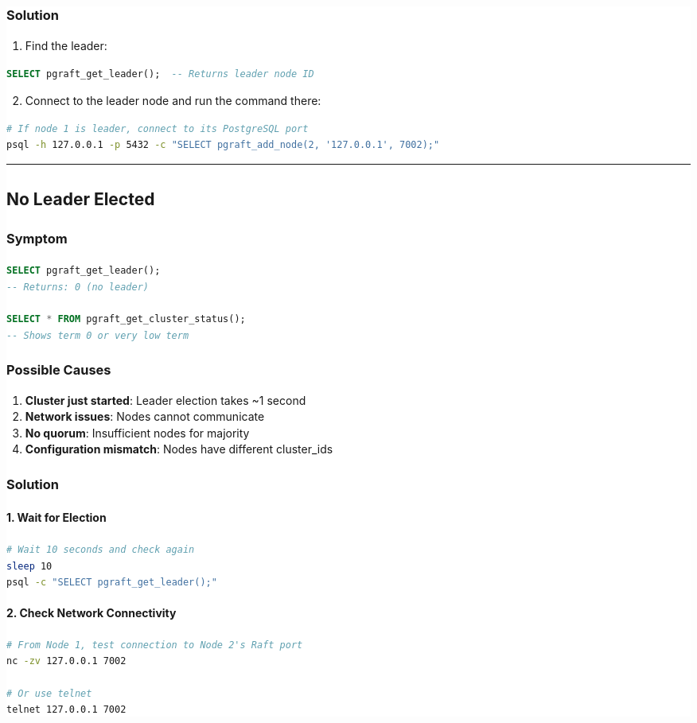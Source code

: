 ### Solution

1. Find the leader:
```sql
SELECT pgraft_get_leader();  -- Returns leader node ID
```

2. Connect to the leader node and run the command there:
```bash
# If node 1 is leader, connect to its PostgreSQL port
psql -h 127.0.0.1 -p 5432 -c "SELECT pgraft_add_node(2, '127.0.0.1', 7002);"
```

---

## No Leader Elected

### Symptom

```sql
SELECT pgraft_get_leader();
-- Returns: 0 (no leader)

SELECT * FROM pgraft_get_cluster_status();
-- Shows term 0 or very low term
```

### Possible Causes

1. **Cluster just started**: Leader election takes ~1 second
2. **Network issues**: Nodes cannot communicate
3. **No quorum**: Insufficient nodes for majority
4. **Configuration mismatch**: Nodes have different cluster_ids

### Solution

#### 1. Wait for Election

```bash
# Wait 10 seconds and check again
sleep 10
psql -c "SELECT pgraft_get_leader();"
```

#### 2. Check Network Connectivity

```bash
# From Node 1, test connection to Node 2's Raft port
nc -zv 127.0.0.1 7002

# Or use telnet
telnet 127.0.0.1 7002
```
